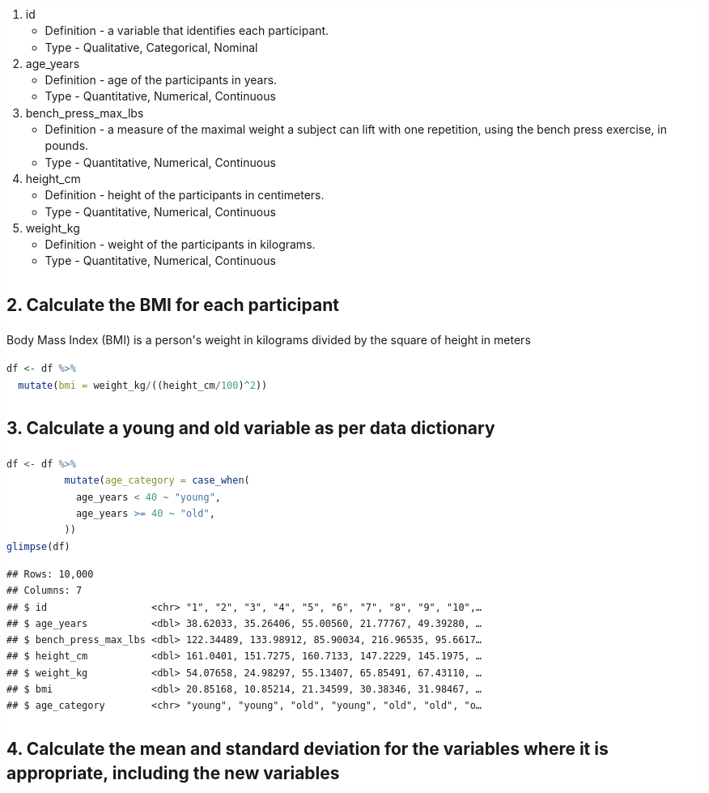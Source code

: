 1. id 
      * Definition - a variable that identifies each participant.
      * Type - Qualitative, Categorical, Nominal
2. age_years
      * Definition - age of the participants in years.
      * Type - Quantitative, Numerical, Continuous
3. bench_press_max_lbs 
      * Definition - a measure of the maximal weight a subject can lift with one repetition, using the bench press exercise, in pounds.
      * Type - Quantitative, Numerical, Continuous
4. height_cm 
      * Definition - height of the participants in centimeters.
      * Type - Quantitative, Numerical, Continuous
5. weight_kg
      * Definition - weight of the participants in kilograms.
      * Type - Quantitative, Numerical, Continuous
        
## 2. Calculate the BMI for each participant

Body Mass Index (BMI) is a person's weight in kilograms divided by the square of height in meters


```r
df <- df %>% 
  mutate(bmi = weight_kg/((height_cm/100)^2))
```

## 3. Calculate a young and old variable as per data dictionary


```r
df <- df %>%
          mutate(age_category = case_when(
            age_years < 40 ~ "young", 
            age_years >= 40 ~ "old", 
          ))
glimpse(df)
```

```
## Rows: 10,000
## Columns: 7
## $ id                  <chr> "1", "2", "3", "4", "5", "6", "7", "8", "9", "10",…
## $ age_years           <dbl> 38.62033, 35.26406, 55.00560, 21.77767, 49.39280, …
## $ bench_press_max_lbs <dbl> 122.34489, 133.98912, 85.90034, 216.96535, 95.6617…
## $ height_cm           <dbl> 161.0401, 151.7275, 160.7133, 147.2229, 145.1975, …
## $ weight_kg           <dbl> 54.07658, 24.98297, 55.13407, 65.85491, 67.43110, …
## $ bmi                 <dbl> 20.85168, 10.85214, 21.34599, 30.38346, 31.98467, …
## $ age_category        <chr> "young", "young", "old", "young", "old", "old", "o…
```

## 4. Calculate the mean and standard deviation for the variables where it is appropriate, including the new variables
